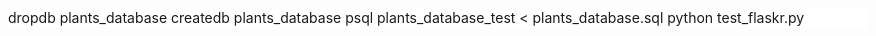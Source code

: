 ```      
```
dropdb plants_database
createdb plants_database
psql plants_database_test < plants_database.sql
python test_flaskr.py
```